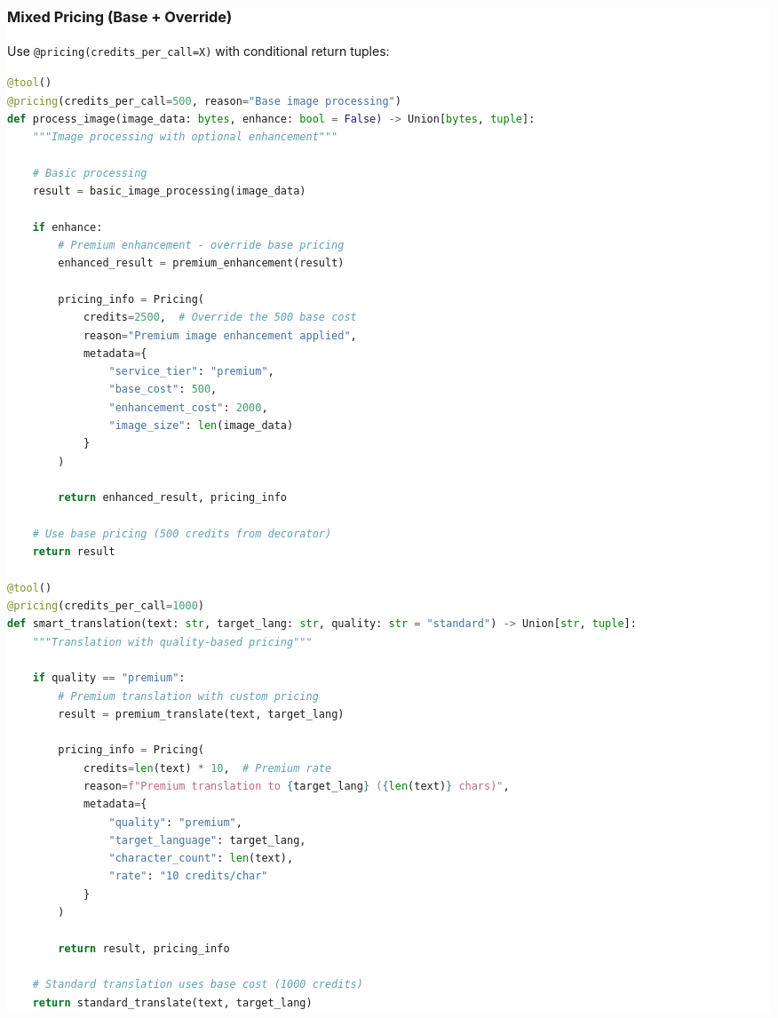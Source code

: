 ### Mixed Pricing (Base + Override)

Use `@pricing(credits_per_call=X)` with conditional return tuples:

```python
@tool()
@pricing(credits_per_call=500, reason="Base image processing")
def process_image(image_data: bytes, enhance: bool = False) -> Union[bytes, tuple]:
    """Image processing with optional enhancement"""
    
    # Basic processing
    result = basic_image_processing(image_data)
    
    if enhance:
        # Premium enhancement - override base pricing
        enhanced_result = premium_enhancement(result)
        
        pricing_info = Pricing(
            credits=2500,  # Override the 500 base cost
            reason="Premium image enhancement applied",
            metadata={
                "service_tier": "premium",
                "base_cost": 500,
                "enhancement_cost": 2000,
                "image_size": len(image_data)
            }
        )
        
        return enhanced_result, pricing_info
    
    # Use base pricing (500 credits from decorator)
    return result

@tool() 
@pricing(credits_per_call=1000)
def smart_translation(text: str, target_lang: str, quality: str = "standard") -> Union[str, tuple]:
    """Translation with quality-based pricing"""
    
    if quality == "premium":
        # Premium translation with custom pricing
        result = premium_translate(text, target_lang)
        
        pricing_info = Pricing(
            credits=len(text) * 10,  # Premium rate
            reason=f"Premium translation to {target_lang} ({len(text)} chars)",
            metadata={
                "quality": "premium",
                "target_language": target_lang,
                "character_count": len(text),
                "rate": "10 credits/char"
            }
        )
        
        return result, pricing_info
    
    # Standard translation uses base cost (1000 credits)
    return standard_translate(text, target_lang)
```
